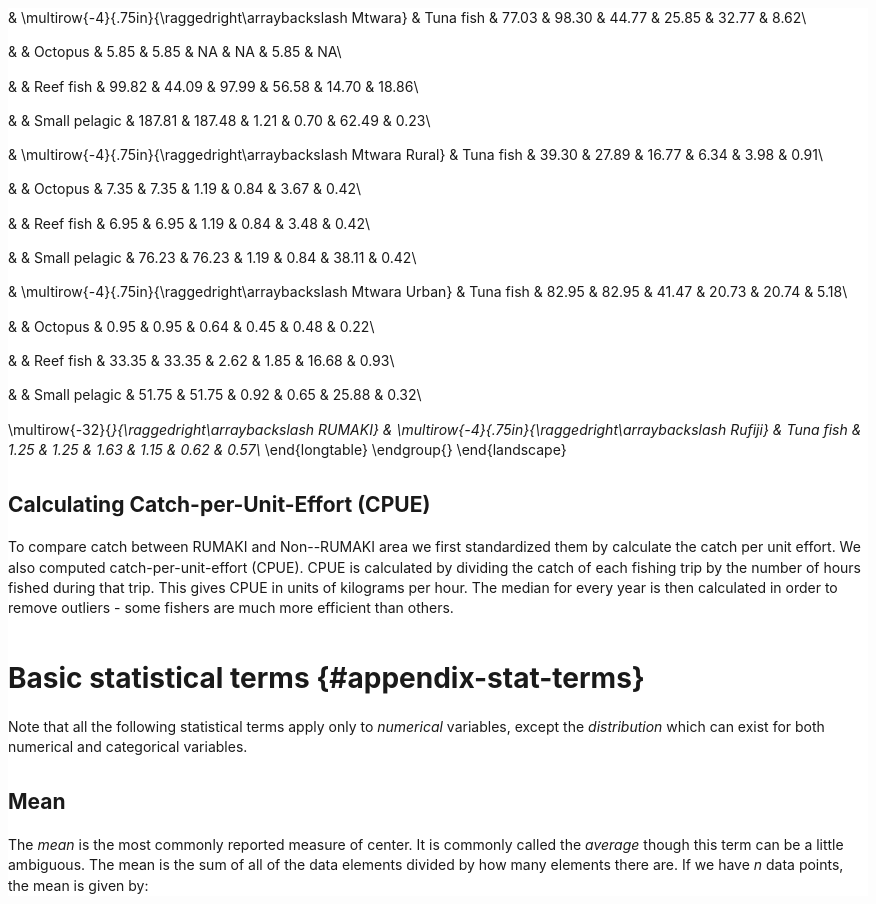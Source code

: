  & \multirow{-4}{.75in}{\raggedright\arraybackslash Mtwara} & Tuna fish & 77.03 & 98.30 & 44.77 & 25.85 & 32.77 & 8.62\\

 &  & Octopus & 5.85 & 5.85 & NA & NA & 5.85 & NA\\

 &  & Reef fish & 99.82 & 44.09 & 97.99 & 56.58 & 14.70 & 18.86\\

 &  & Small pelagic & 187.81 & 187.48 & 1.21 & 0.70 & 62.49 & 0.23\\

 & \multirow{-4}{.75in}{\raggedright\arraybackslash Mtwara Rural} & Tuna fish & 39.30 & 27.89 & 16.77 & 6.34 & 3.98 & 0.91\\

 &  & Octopus & 7.35 & 7.35 & 1.19 & 0.84 & 3.67 & 0.42\\

 &  & Reef fish & 6.95 & 6.95 & 1.19 & 0.84 & 3.48 & 0.42\\

 &  & Small pelagic & 76.23 & 76.23 & 1.19 & 0.84 & 38.11 & 0.42\\

 & \multirow{-4}{.75in}{\raggedright\arraybackslash Mtwara Urban} & Tuna fish & 82.95 & 82.95 & 41.47 & 20.73 & 20.74 & 5.18\\

 &  & Octopus & 0.95 & 0.95 & 0.64 & 0.45 & 0.48 & 0.22\\

 &  & Reef fish & 33.35 & 33.35 & 2.62 & 1.85 & 16.68 & 0.93\\

 &  & Small pelagic & 51.75 & 51.75 & 0.92 & 0.65 & 25.88 & 0.32\\

\multirow{-32}{*}{\raggedright\arraybackslash RUMAKI} & \multirow{-4}{.75in}{\raggedright\arraybackslash Rufiji} & Tuna fish & 1.25 & 1.25 & 1.63 & 1.15 & 0.62 & 0.57\\*
\end{longtable}
\endgroup{}
\end{landscape}




## Calculating Catch-per-Unit-Effort (CPUE)

To compare catch between RUMAKI and Non--RUMAKI area we first standardized them by calculate the catch per unit effort. We also computed catch-per-unit-effort (CPUE). CPUE is calculated by dividing the catch of each fishing trip by the number of hours fished during that trip. This gives CPUE in units of kilograms per hour. The median for every year is then calculated in order to remove outliers - some fishers are much more efficient than others.






# Basic statistical terms {#appendix-stat-terms}

Note that all the following statistical terms apply only to *numerical* variables, except the *distribution* which can exist for both numerical and categorical variables. 

## Mean

The *mean* is the most commonly reported measure of center.  It is commonly called the *average* though this term can be a little ambiguous.  The mean is the sum of all of the data elements divided by how many elements there are. If we have $n$ data points, the mean is given by: 
